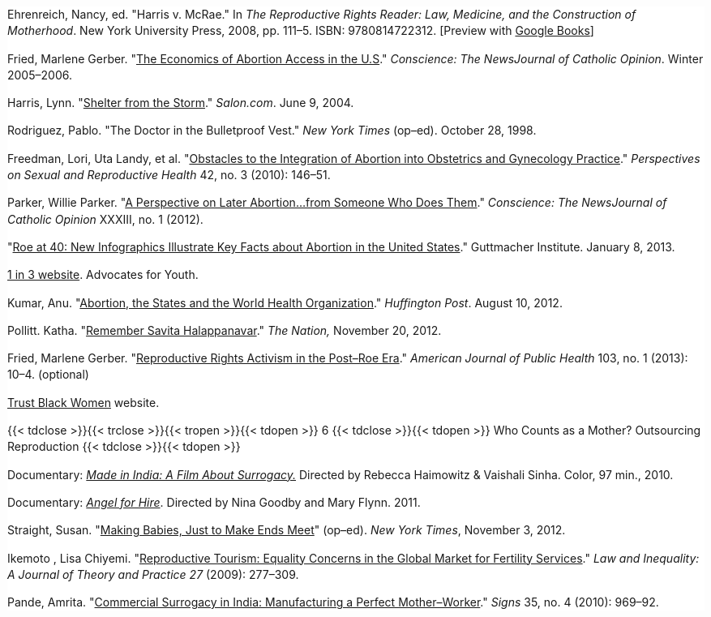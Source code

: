Ehrenreich, Nancy, ed. "Harris v. McRae." In *The Reproductive Rights Reader: Law, Medicine, and the Construction of Motherhood*. New York University Press, 2008, pp. 111–5. ISBN: 9780814722312. \[Preview with [Google Books](http://books.google.com/books?id=JcxnTI-dz2cC&pg=PA111#v=onepage)\]

Fried, Marlene Gerber. "[The Economics of Abortion Access in the U.S](http://www.catholicsforchoice.org/issues_publications/the-economics-of-abortion-access-in-the-us/)." *Conscience: The NewsJournal of Catholic Opinion*. Winter 2005–2006.

Harris, Lynn. "[Shelter from the Storm](http://www.salon.com/2004/06/09/haven_coalition/)." *Salon.com*. June 9, 2004.

Rodriguez, Pablo. "The Doctor in the Bulletproof Vest." *New York Times* (op–ed). October 28, 1998.

Freedman, Lori, Uta Landy, et al. "[Obstacles to the Integration of Abortion into Obstetrics and Gynecology Practice](http://dx.doi.org/10.1363/4214610)." *Perspectives on Sexual and Reproductive Health* 42, no. 3 (2010): 146–51.

Parker, Willie Parker. "[A Perspective on Later Abortion…from Someone Who Does Them](http://www.catholicsforchoice.org/issues_publications/a-perspective-on-later-abortion-from-someone-who-does-them/)." *Conscience: The NewsJournal of Catholic Opinion* XXXIII, no. 1 (2012).

"[Roe at 40: New Infographics Illustrate Key Facts about Abortion in the United States](https://thefemalevoter.wordpress.com/2013/01/08/roe-at-40-new-infographics-illustrate-key-facts-about-abortion-in-the-united-states/)." Guttmacher Institute. January 8, 2013.

[1 in 3 website](http://www.1in3campaign.org/). Advocates for Youth.

Kumar, Anu. "[Abortion, the States and the World Health Organization](http://www.huffingtonpost.com/anu-kumar/who-abortion-rights_b_1739748.html)." *Huffington Post*. August 10, 2012.

Pollitt. Katha. "[Remember Savita Halappanavar](http://www.thenation.com/article/171398/remember-savita-halappanavar#)." *The Nation,* November 20, 2012.

Fried, Marlene Gerber. "[Reproductive Rights Activism in the Post–Roe Era](http://www.ncbi.nlm.nih.gov/pubmed/23153156)." *American Journal of Public Health* 103, no. 1 (2013): 10–4. (optional)

[Trust Black Women](http://www.trustblackwomen.org/) website.

{{< tdclose >}}{{< trclose >}}{{< tropen >}}{{< tdopen >}}
6
{{< tdclose >}}{{< tdopen >}}
Who Counts as a Mother? Outsourcing Reproduction
{{< tdclose >}}{{< tdopen >}}

Documentary: [*Made in India: A Film About Surrogacy.*](http://www.wmm.com/filmcatalog/pages/c805.shtml) Directed by Rebecca Haimowitz & Vaishali Sinha. Color, 97 min., 2010. 

Documentary: [*Angel for Hire*](https://vimeo.com/24630951). Directed by Nina Goodby and Mary Flynn. 2011. 

Straight, Susan. "[Making Babies, Just to Make Ends Meet](http://www.nytimes.com/2012/11/04/opinion/sunday/making-babies-just-to-make-ends-meet.html)" (op–ed). *New York Times*, November 3, 2012.

Ikemoto , Lisa Chiyemi. "[Reproductive Tourism: Equality Concerns in the Global Market for Fertility Services](http://papers.ssrn.com/sol3/papers.cfm?abstract_id=1462477)." *Law and Inequality: A Journal of Theory and Practice 27* (2009): 277–309.

Pande, Amrita. "[Commercial Surrogacy in India: Manufacturing a Perfect Mother–Worker](http://www.jstor.org/discover/10.1086/651043?uid=3739696&uid=2&uid=4&uid=3739256&sid=21102634218111)." *Signs* 35, no. 4 (2010): 969–92.
